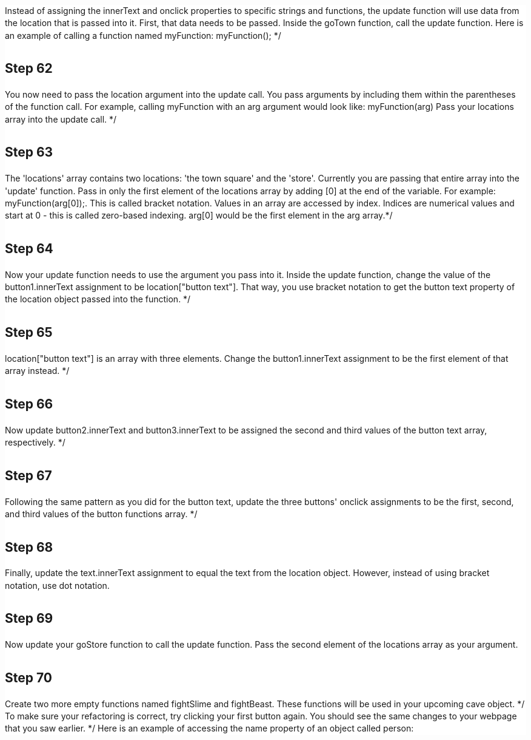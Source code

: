 Instead of assigning the innerText and onclick properties to specific strings and functions, the update function will use data from the location that is passed into it. First, that data needs to be passed.
Inside the goTown function, call the update function. Here is an example of calling a function named myFunction:
myFunction(); */
## Step 62
You now need to pass the location argument into the update call. You pass arguments by including them within the parentheses of the function call. For example, calling myFunction with an arg argument would look like:
myFunction(arg)
Pass your locations array into the update call. */
## Step 63
The 'locations' array contains two locations: 'the town square' and the 'store'. Currently you are passing that entire array into the 'update' function.
Pass in only the first element of the locations array by adding [0] at the end of the variable. For example: myFunction(arg[0]);.
This is called bracket notation. Values in an array are accessed by index. Indices are numerical values and start at 0 - this is called zero-based indexing. arg[0] would be the first element in the arg array.*/
## Step 64
Now your update function needs to use the argument you pass into it.
Inside the update function, change the value of the button1.innerText assignment to be location["button text"]. That way, you use bracket notation to get the button text property of the location object passed into the function. */
## Step 65
location["button text"] is an array with three elements. Change the button1.innerText assignment to be the first element of that array instead. */
## Step 66
Now update button2.innerText and button3.innerText to be assigned the second and third values of the button text array, respectively. */
## Step 67
Following the same pattern as you did for the button text, update the three buttons' onclick assignments to be the first, second, and third values of the button functions array. */
## Step 68
Finally, update the text.innerText assignment to equal the text from the location object. However, instead of using bracket notation, use dot notation.
## Step 69
Now update your goStore function to call the update function. Pass the second element of the locations array as your argument.
## Step 70
Create two more empty functions named fightSlime and fightBeast. These functions will be used in your upcoming cave object. */
To make sure your refactoring is correct, try clicking your first button again. You should see the same changes to your webpage that you saw earlier. */
Here is an example of accessing the name property of an object called person:

